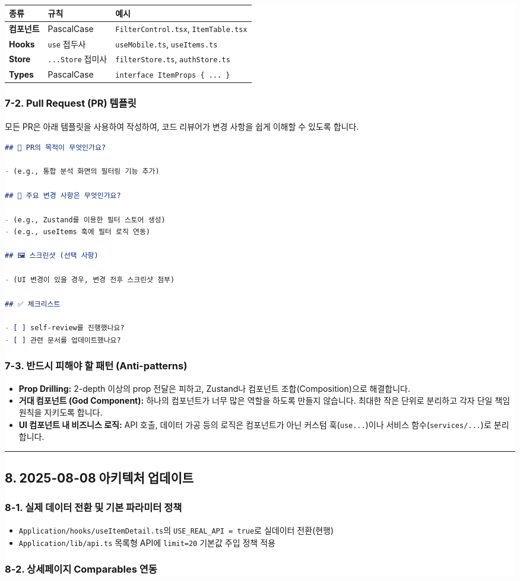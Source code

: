 | 종류         | 규칙              | 예시                                 |
| :----------- | :---------------- | :----------------------------------- |
| **컴포넌트** | PascalCase        | `FilterControl.tsx`, `ItemTable.tsx` |
| **Hooks**    | `use` 접두사      | `useMobile.ts`, `useItems.ts`        |
| **Store**    | `...Store` 접미사 | `filterStore.ts`, `authStore.ts`     |
| **Types**    | PascalCase        | `interface ItemProps { ... }`        |

### 7-2. Pull Request (PR) 템플릿

모든 PR은 아래 템플릿을 사용하여 작성하여, 코드 리뷰어가 변경 사항을 쉽게 이해할 수 있도록 합니다.

```markdown
## 🧐 PR의 목적이 무엇인가요?

- (e.g., 통합 분석 화면의 필터링 기능 추가)

## 📝 주요 변경 사항은 무엇인가요?

- (e.g., Zustand를 이용한 필터 스토어 생성)
- (e.g., useItems 훅에 필터 로직 연동)

## 🖼️ 스크린샷 (선택 사항)

- (UI 변경이 있을 경우, 변경 전후 스크린샷 첨부)

## ✅ 체크리스트

- [ ] self-review를 진행했나요?
- [ ] 관련 문서를 업데이트했나요?
```

### 7-3. 반드시 피해야 할 패턴 (Anti-patterns)

- **Prop Drilling:** 2-depth 이상의 prop 전달은 피하고, Zustand나 컴포넌트 조합(Composition)으로 해결합니다.
- **거대 컴포넌트 (God Component):** 하나의 컴포넌트가 너무 많은 역할을 하도록 만들지 않습니다. 최대한 작은 단위로 분리하고 각자 단일 책임 원칙을 지키도록 합니다.
- **UI 컴포넌트 내 비즈니스 로직:** API 호출, 데이터 가공 등의 로직은 컴포넌트가 아닌 커스텀 훅(`use...`)이나 서비스 함수(`services/...`)로 분리합니다.

---

## 8. 2025-08-08 아키텍처 업데이트

### 8-1. 실제 데이터 전환 및 기본 파라미터 정책

- `Application/hooks/useItemDetail.ts`의 `USE_REAL_API = true`로 실데이터 전환(현행)
- `Application/lib/api.ts` 목록형 API에 `limit=20` 기본값 주입 정책 적용

### 8-2. 상세페이지 Comparables 연동
